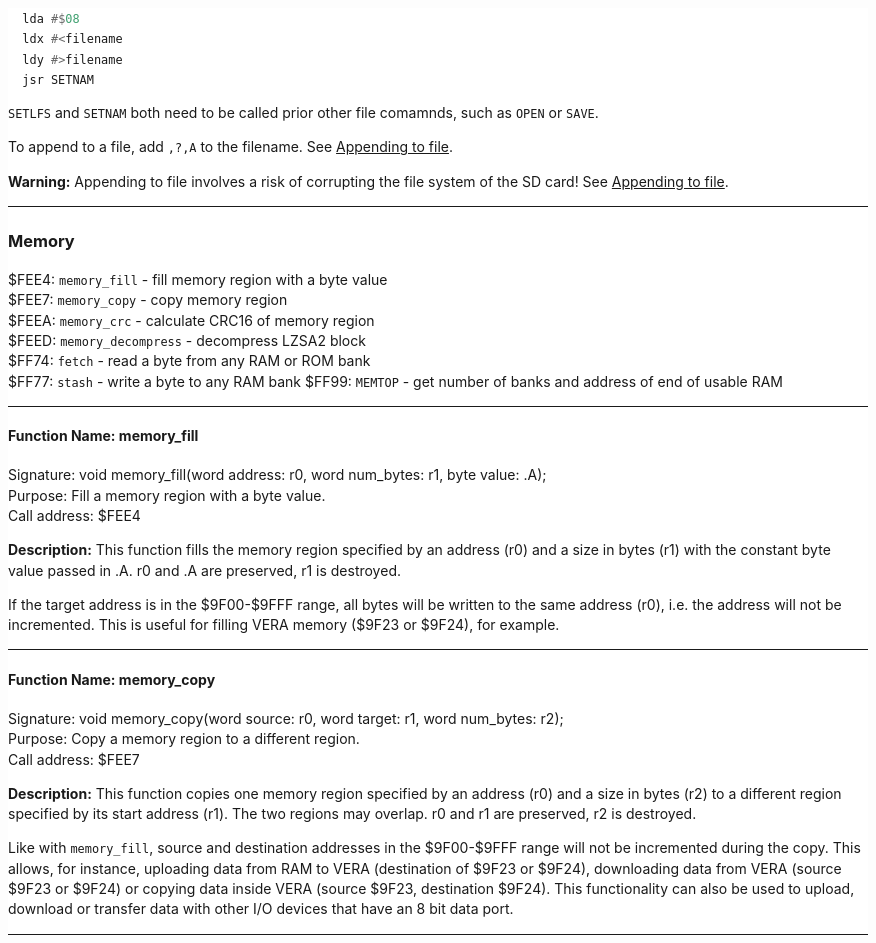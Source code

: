 ```asm
  lda #$08
  ldx #<filename
  ldy #>filename
  jsr SETNAM
```

`SETLFS` and `SETNAM` both need to be called prior other file comamnds, such as `OPEN` or
`SAVE`.

To append to a file, add `,?,A` to the filename. See [Appending to file](X16%20Reference%20-%2013%20-%20Working%20with%20CMDR-DOS.md#appending-to-file).

**Warning:** Appending to file involves a risk of corrupting the file system of the SD card! See [Appending to file](X16%20Reference%20-%2013%20-%20Working%20with%20CMDR-DOS.md#appending-to-file).

---

### Memory

\$FEE4: `memory_fill` - fill memory region with a byte value  
\$FEE7: `memory_copy` - copy memory region  
\$FEEA: `memory_crc` - calculate CRC16 of memory region  
\$FEED: `memory_decompress` - decompress LZSA2 block  
\$FF74: `fetch` - read a byte from any RAM or ROM bank  
\$FF77: `stash` - write a byte to any RAM bank
\$FF99: `MEMTOP` - get number of banks and address of end of usable RAM


---

#### Function Name: memory_fill

Signature: void memory_fill(word address: r0, word num_bytes: r1, byte value: .A);  
Purpose: Fill a memory region with a byte value.  
Call address: $FEE4

**Description:** This function fills the memory region specified by an address (r0) and a size in bytes (r1) with the constant byte value passed in .A. r0 and .A are preserved, r1 is destroyed.

If the target address is in the \$9F00-\$9FFF range, all bytes will be written to the same address (r0), i.e. the address will not be incremented. This is useful for filling VERA memory (\$9F23 or \$9F24), for example.

---

#### Function Name: memory_copy

Signature: void memory_copy(word source: r0, word target: r1, word num_bytes: r2);  
Purpose: Copy a memory region to a different region.  
Call address: $FEE7

**Description:** This function copies one memory region specified by an address (r0) and a size in bytes (r2) to a different region specified by its start address (r1). The two regions may overlap. r0 and r1 are preserved, r2 is destroyed.

Like with `memory_fill`, source and destination addresses in the \$9F00-\$9FFF range will not be incremented during the copy. This allows, for instance, uploading data from RAM to VERA (destination of \$9F23 or \$9F24), downloading data from VERA (source \$9F23 or \$9F24) or copying data inside VERA (source \$9F23, destination \$9F24). This functionality can also be used to upload, download or transfer data with other I/O devices that have an 8 bit data port.

---